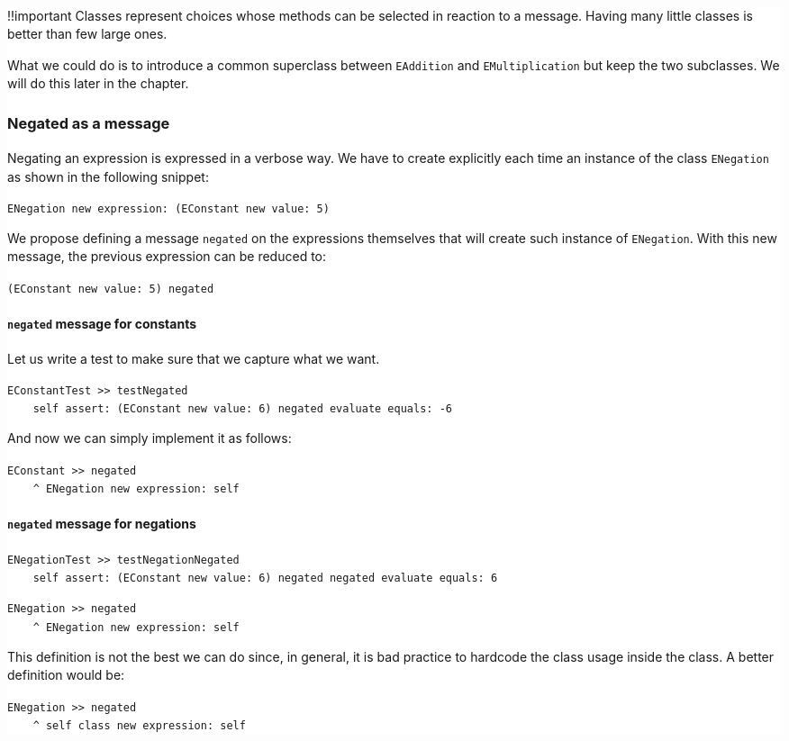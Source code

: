 !!important Classes represent choices whose methods can be selected in reaction to a message. Having many little classes is better than few large ones.

What we could do is to introduce a common superclass between `EAddition` and `EMultiplication` but keep the two subclasses. We will do this later in the chapter.

### Negated as a message


Negating an expression is expressed in a verbose way. We have to create explicitly each time an instance of the class `ENegation` as shown in the following snippet: 

```
ENegation new expression: (EConstant new value: 5)
```


We propose defining a message `negated` on the expressions themselves that will create such instance of `ENegation`. With this new message, the previous expression can be reduced to:

```
(EConstant new value: 5) negated
```


#### `negated` message for constants

Let us write a test to make sure that we capture what we want. 

```
EConstantTest >> testNegated
	self assert: (EConstant new value: 6) negated evaluate equals: -6
```


And now we can simply implement it as follows: 

```
EConstant >> negated
	^ ENegation new expression: self
```



#### `negated` message for negations


```
ENegationTest >> testNegationNegated
	self assert: (EConstant new value: 6) negated negated evaluate equals: 6
```


```
ENegation >> negated
	^ ENegation new expression: self
```


This definition is not the best we can do since, in general, it is bad practice to hardcode the class usage inside the class. A better definition would be:

```
ENegation >> negated
	^ self class new expression: self
```
